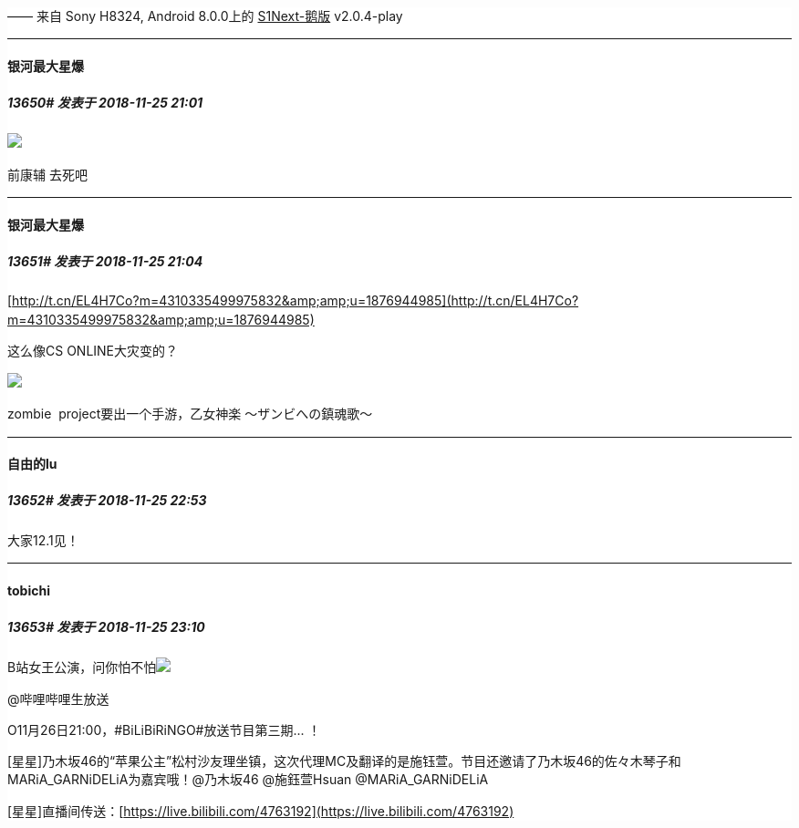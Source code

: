 —— 来自 Sony H8324, Android 8.0.0上的 [S1Next-鹅版](https://github.com/ykrank/S1-Next/releases) v2.0.4-play


*****

####  银河最大星爆  
##### 13650#       发表于 2018-11-25 21:01


<img src="http://wx2.sinaimg.cn/large/454c9ebagy1fxkh0rrtfjj20u014eu0y.jpg" referrerpolicy="no-referrer">


前康辅 去死吧


*****

####  银河最大星爆  
##### 13651#       发表于 2018-11-25 21:04


[http://t.cn/EL4H7Co?m=4310335499975832&amp;amp;u=1876944985](http://t.cn/EL4H7Co?m=4310335499975832&amp;amp;u=1876944985)


这么像CS ONLINE大灾变的？

<img src="http://wx2.sinaimg.cn/large/6fdfe859ly1fxk8kdv145j216h0u0kjn.jpg" referrerpolicy="no-referrer">


zombie  project要出一个手游，乙女神楽 ～ザンビへの鎮魂歌～


*****

####  自由的lu  
##### 13652#       发表于 2018-11-25 22:53


大家12.1见！


*****

####  tobichi  
##### 13653#       发表于 2018-11-25 23:10


B站女王公演，问你怕不怕<img src="https://static.saraba1st.com/image/smiley/face2017/048.png" referrerpolicy="no-referrer">


@哔哩哔哩生放送

O11月26日21:00，#BiLiBiRiNGO#放送节目第三期... ！

[星星]乃木坂46的“苹果公主”松村沙友理坐镇，这次代理MC及翻译的是施钰萱。节目还邀请了乃木坂46的佐々木琴子和MARiA_GARNiDELiA为嘉宾哦！@乃木坂46 @施鈺萱Hsuan @MARiA_GARNiDELiA 

[星星]直播间传送：[https://live.bilibili.com/4763192](https://live.bilibili.com/4763192)
